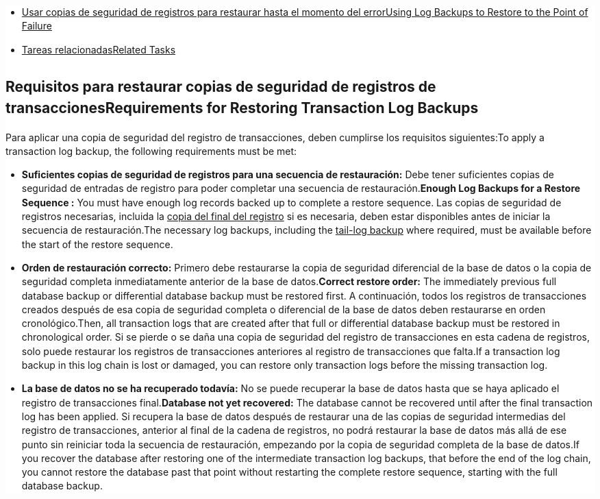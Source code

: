 -   [<span data-ttu-id="0f4c8-108">Usar copias de seguridad de registros para restaurar hasta el momento del error</span><span class="sxs-lookup"><span data-stu-id="0f4c8-108">Using Log Backups to Restore to the Point of Failure</span></span>](#PITrestore)  
  
-   [<span data-ttu-id="0f4c8-109">Tareas relacionadas</span><span class="sxs-lookup"><span data-stu-id="0f4c8-109">Related Tasks</span></span>](#RelatedTasks)  
  
##  <a name="requirements-for-restoring-transaction-log-backups"></a><a name="Requirements"></a><span data-ttu-id="0f4c8-110">Requisitos para restaurar copias de seguridad de registros de transacciones</span><span class="sxs-lookup"><span data-stu-id="0f4c8-110">Requirements for Restoring Transaction Log Backups</span></span>  
 <span data-ttu-id="0f4c8-111">Para aplicar una copia de seguridad del registro de transacciones, deben cumplirse los requisitos siguientes:</span><span class="sxs-lookup"><span data-stu-id="0f4c8-111">To apply a transaction log backup, the following requirements must be met:</span></span>  
  
-   <span data-ttu-id="0f4c8-112">**Suficientes copias de seguridad de registros para una secuencia de restauración:** Debe tener suficientes copias de seguridad de entradas de registro para poder completar una secuencia de restauración.</span><span class="sxs-lookup"><span data-stu-id="0f4c8-112">**Enough Log Backups for a Restore Sequence :** You must have enough log records backed up to complete a restore sequence.</span></span> <span data-ttu-id="0f4c8-113">Las copias de seguridad de registros necesarias, incluida la [copia del final del registro](tail-log-backups-sql-server.md) si es necesaria, deben estar disponibles antes de iniciar la secuencia de restauración.</span><span class="sxs-lookup"><span data-stu-id="0f4c8-113">The necessary log backups, including the [tail-log backup](tail-log-backups-sql-server.md) where required, must be available before the start of the restore sequence.</span></span>  
  
-   <span data-ttu-id="0f4c8-114">**Orden de restauración correcto:**  Primero debe restaurarse la copia de seguridad diferencial de la base de datos o la copia de seguridad completa inmediatamente anterior de la base de datos.</span><span class="sxs-lookup"><span data-stu-id="0f4c8-114">**Correct restore order:**  The immediately previous full database backup or differential database backup must be restored first.</span></span> <span data-ttu-id="0f4c8-115">A continuación, todos los registros de transacciones creados después de esa copia de seguridad completa o diferencial de la base de datos deben restaurarse en orden cronológico.</span><span class="sxs-lookup"><span data-stu-id="0f4c8-115">Then, all transaction logs that are created after that full or differential database backup must be restored in chronological order.</span></span> <span data-ttu-id="0f4c8-116">Si se pierde o se daña una copia de seguridad del registro de transacciones en esta cadena de registros, solo puede restaurar los registros de transacciones anteriores al registro de transacciones que falta.</span><span class="sxs-lookup"><span data-stu-id="0f4c8-116">If a transaction log backup in this log chain is lost or damaged, you can restore only transaction logs before the missing transaction log.</span></span>  
  
-   <span data-ttu-id="0f4c8-117">**La base de datos no se ha recuperado todavía:**  No se puede recuperar la base de datos hasta que se haya aplicado el registro de transacciones final.</span><span class="sxs-lookup"><span data-stu-id="0f4c8-117">**Database not yet recovered:**  The database cannot be recovered until after the final transaction log has been applied.</span></span> <span data-ttu-id="0f4c8-118">Si recupera la base de datos después de restaurar una de las copias de seguridad intermedias del registro de transacciones, anterior al final de la cadena de registros, no podrá restaurar la base de datos más allá de ese punto sin reiniciar toda la secuencia de restauración, empezando por la copia de seguridad completa de la base de datos.</span><span class="sxs-lookup"><span data-stu-id="0f4c8-118">If you recover the database after restoring one of the intermediate transaction log backups, that before the end of the log chain, you cannot restore the database past that point without restarting the complete restore sequence, starting with the full database backup.</span></span>  
  